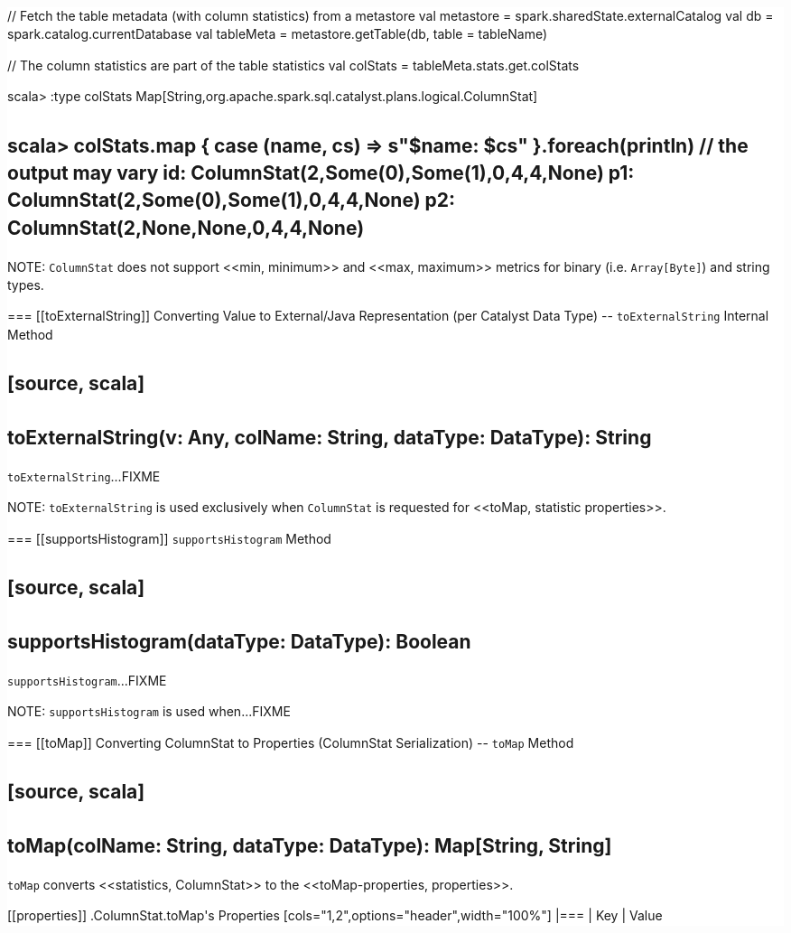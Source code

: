 // Fetch the table metadata (with column statistics) from a metastore
val metastore = spark.sharedState.externalCatalog
val db = spark.catalog.currentDatabase
val tableMeta = metastore.getTable(db, table = tableName)

// The column statistics are part of the table statistics
val colStats = tableMeta.stats.get.colStats

scala> :type colStats
Map[String,org.apache.spark.sql.catalyst.plans.logical.ColumnStat]

scala> colStats.map { case (name, cs) => s"$name: $cs" }.foreach(println)
// the output may vary
id: ColumnStat(2,Some(0),Some(1),0,4,4,None)
p1: ColumnStat(2,Some(0),Some(1),0,4,4,None)
p2: ColumnStat(2,None,None,0,4,4,None)
----

NOTE: `ColumnStat` does not support <<min, minimum>> and <<max, maximum>> metrics for binary (i.e. `Array[Byte]`) and string types.

=== [[toExternalString]] Converting Value to External/Java Representation (per Catalyst Data Type) -- `toExternalString` Internal Method

[source, scala]
----
toExternalString(v: Any, colName: String, dataType: DataType): String
----

`toExternalString`...FIXME

NOTE: `toExternalString` is used exclusively when `ColumnStat` is requested for <<toMap, statistic properties>>.

=== [[supportsHistogram]] `supportsHistogram` Method

[source, scala]
----
supportsHistogram(dataType: DataType): Boolean
----

`supportsHistogram`...FIXME

NOTE: `supportsHistogram` is used when...FIXME

=== [[toMap]] Converting ColumnStat to Properties (ColumnStat Serialization) -- `toMap` Method

[source, scala]
----
toMap(colName: String, dataType: DataType): Map[String, String]
----

`toMap` converts <<statistics, ColumnStat>> to the <<toMap-properties, properties>>.

[[properties]]
.ColumnStat.toMap's Properties
[cols="1,2",options="header",width="100%"]
|===
| Key
| Value
